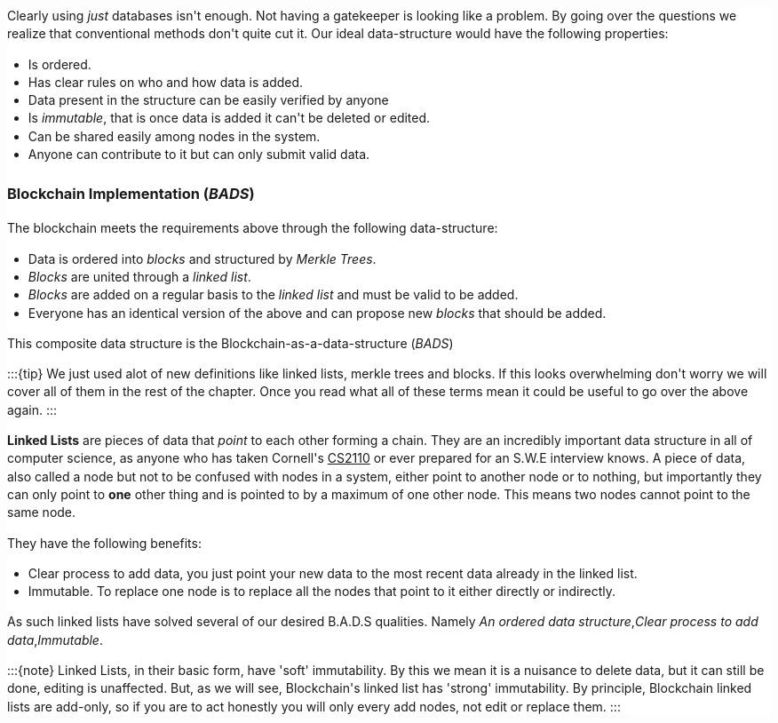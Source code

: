 Clearly using *just* databases isn't enough. Not having a gatekeeper is looking like a 
problem. By going over the questions we realize that conventional methods don't quite
cut it. Our ideal data-structure would have the following properties:
* Is ordered.
* Has clear rules on who and how data is added.
* Data present in the structure can be easily verified by anyone
* Is *immutable*, that is once data is added it can't be deleted or edited.
* Can be shared easily among nodes in the system.
* Anyone can contribute to it but can only submit valid data.

### Blockchain Implementation (*BADS*)
The blockchain meets the requirements above through the following data-structure:
* Data is ordered into *blocks* and structured by *Merkle Trees*.
* *Blocks* are united through a *linked list*.
* *Blocks* are added on a regular basis to the *linked list* and must be valid to
be added.
* Everyone has an identical version of the above and can propose new *blocks* that
should be added.

This composite data structure is the Blockchain-as-a-data-structure (*BADS*)

:::{tip}
We just used alot of new definitions like linked lists, merkle trees and blocks. 
If this looks overwhelming don't worry we will cover all of them in the rest of 
the chapter. Once you read what all of these terms mean it could be useful to go over
the above again.
:::

**Linked Lists** are pieces of data that *point* to each other forming a chain. 
They are an incredibly important data structure in all of computer science, as 
anyone who has taken Cornell's [CS2110](https://cornellcswiki.gitlab.io/classes/CS2110.html) or ever prepared for an S.W.E interview knows. 
A piece of data, also called a node but not to be confused with nodes in a system, 
either point to another node or to nothing, but importantly they can only point to **one** 
other thing and is pointed to by a maximum of one other node. This means two nodes cannot
point to the same node.

They have the following benefits:
* Clear process to add data, you just point your new data to the most recent data already
in the linked list.
* Immutable. To replace one node is to replace all the nodes that point to it either
directly or indirectly.

As such linked lists have solved several of our desired B.A.D.S qualities. Namely 
*An ordered data structure*,*Clear process to add data*,*Immutable*.

:::{note}
Linked Lists, in their basic form, have 'soft' immutability. By this we mean it is 
a nuisance to delete data, but it can still be done, editing is unaffected. But, 
as we will see, Blockchain's linked list has 'strong' immutability. By principle, Blockchain
linked lists are add-only, so if you are to act honestly you will only every add nodes,
not edit or replace them. 
:::
